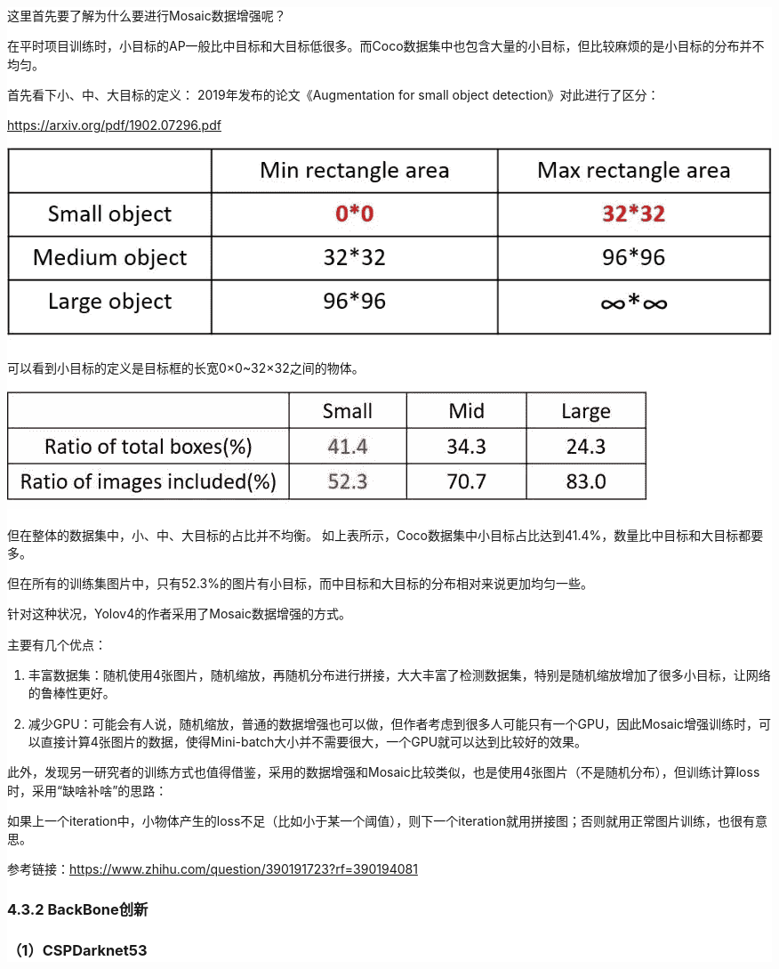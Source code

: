 这里首先要了解为什么要进行Mosaic数据增强呢？

在平时项目训练时，小目标的AP一般比中目标和大目标低很多。而Coco数据集中也包含大量的小目标，但比较麻烦的是小目标的分布并不均匀。

首先看下小、中、大目标的定义：
2019年发布的论文《Augmentation for small object detection》对此进行了区分：

https://arxiv.org/pdf/1902.07296.pdf

![](../img/4fdb22cc017229ff10282c359075377f.png)

可以看到小目标的定义是目标框的长宽0×0~32×32之间的物体。

![](../img/47711739b086b0f5de33f848ccc44f90.png)

但在整体的数据集中，小、中、大目标的占比并不均衡。
如上表所示，Coco数据集中小目标占比达到41.4%，数量比中目标和大目标都要多。

但在所有的训练集图片中，只有52.3%的图片有小目标，而中目标和大目标的分布相对来说更加均匀一些。

针对这种状况，Yolov4的作者采用了Mosaic数据增强的方式。

主要有几个优点：

1.  丰富数据集：随机使用4张图片，随机缩放，再随机分布进行拼接，大大丰富了检测数据集，特别是随机缩放增加了很多小目标，让网络的鲁棒性更好。

2.  减少GPU：可能会有人说，随机缩放，普通的数据增强也可以做，但作者考虑到很多人可能只有一个GPU，因此Mosaic增强训练时，可以直接计算4张图片的数据，使得Mini-batch大小并不需要很大，一个GPU就可以达到比较好的效果。

此外，发现另一研究者的训练方式也值得借鉴，采用的数据增强和Mosaic比较类似，也是使用4张图片（不是随机分布），但训练计算loss时，采用“缺啥补啥”的思路：

如果上一个iteration中，小物体产生的loss不足（比如小于某一个阈值），则下一个iteration就用拼接图；否则就用正常图片训练，也很有意思。

参考链接：https://www.zhihu.com/question/390191723?rf=390194081

### 4.3.2 BackBone创新

### （1）CSPDarknet53
